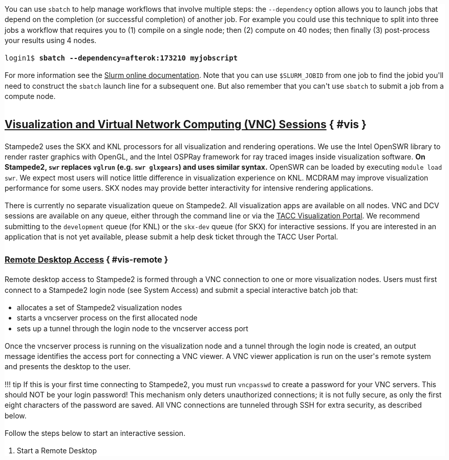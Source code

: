 You can use `sbatch` to help manage workflows that involve multiple steps: the `--dependency` option allows you to launch jobs that depend on the completion (or successful completion) of another job. For example you could use this technique to split into three jobs a workflow that requires you to (1) compile on a single node; then (2) compute on 40 nodes; then finally (3) post-process your results using 4 nodes. 

<pre class="cmd-line">login1$ <b>sbatch --dependency=afterok:173210 myjobscript</b></pre>

For more information see the [Slurm online documentation](http://www.schedmd.com). Note that you can use `$SLURM_JOBID` from one job to find the jobid you'll need to construct the `sbatch` launch line for a subsequent one. But also remember that you can't use `sbatch` to submit a job from a compute node.

## [Visualization and Virtual Network Computing (VNC) Sessions](#vis) { #vis }

Stampede2 uses the SKX and KNL processors for all visualization and rendering operations. We use the Intel OpenSWR library to render raster graphics with OpenGL, and the Intel OSPRay framework for ray traced images inside visualization software. **On Stampede2, `swr` replaces `vglrun` (e.g. `swr glxgears`) and uses similar syntax.** OpenSWR can be loaded by executing `module load swr`. We expect most users will notice little difference in visualization experience on KNL. MCDRAM may improve visualization performance for some users. SKX nodes may provide better interactivity for intensive rendering applications.

There is currently no separate visualization queue on Stampede2. All visualization apps are available on all nodes. VNC and DCV sessions are available on any queue, either through the command line or via the [TACC Visualization Portal](https://vis.tacc.utexas.edu/). We recommend submitting to the `development` queue (for KNL) or the `skx-dev` queue (for SKX) for interactive sessions. If you are interested in an application that is not yet available, please submit a help desk ticket through the TACC User Portal.


### [Remote Desktop Access](#vis-remote) { #vis-remote }

Remote desktop access to Stampede2 is formed through a VNC connection to one or more visualization nodes. Users must first connect to a Stampede2 login node (see System Access) and submit a special interactive batch job that:

*  allocates a set of Stampede2 visualization nodes 
*  starts a vncserver process on the first allocated node 
*  sets up a tunnel through the login node to the vncserver access port 

Once the vncserver process is running on the visualization node and a tunnel through the login node is created, an output message identifies the access port for connecting a VNC viewer. A VNC viewer application is run on the user's remote system and presents the desktop to the user.

!!! tip
	If this is your first time connecting to Stampede2, you must run `vncpasswd` to create a password for your VNC servers. This should NOT be your login password! This mechanism only deters unauthorized connections; it is not fully secure, as only the first eight characters of the password are saved. All VNC connections are tunneled through SSH for extra security, as described below.

Follow the steps below to start an interactive session.

1. Start a Remote Desktop 
